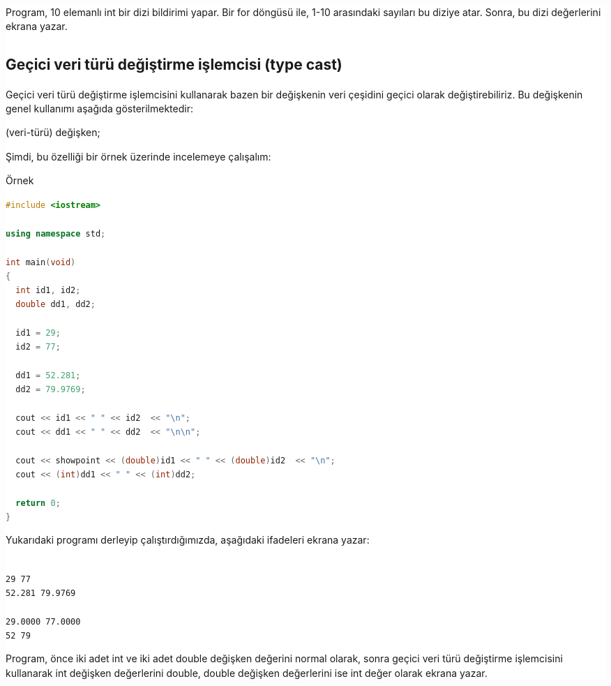 Program, 10 elemanlı int bir dizi bildirimi yapar. Bir for döngüsü ile, 1-10 arasındaki sayıları bu diziye atar. Sonra, bu dizi değerlerini ekrana yazar.

## Geçici veri türü değiştirme işlemcisi (type cast)

Geçici veri türü değiştirme işlemcisini kullanarak bazen bir değişkenin veri çeşidini geçici olarak değiştirebiliriz. Bu değişkenin genel kullanımı aşağıda gösterilmektedir:

(veri-türü) değişken;

Şimdi, bu özelliği bir örnek üzerinde incelemeye çalışalım:

Örnek

```c++
#include <iostream>

using namespace std;

int main(void)
{
  int id1, id2;
  double dd1, dd2;

  id1 = 29;
  id2 = 77;

  dd1 = 52.281;
  dd2 = 79.9769;

  cout << id1 << " " << id2  << "\n";
  cout << dd1 << " " << dd2  << "\n\n";

  cout << showpoint << (double)id1 << " " << (double)id2  << "\n";
  cout << (int)dd1 << " " << (int)dd2;

  return 0;
}


```

Yukarıdaki programı derleyip çalıştırdığımızda, aşağıdaki ifadeleri ekrana yazar:

```

29 77
52.281 79.9769

29.0000 77.0000
52 79

```

Program, önce iki adet int ve iki adet double değişken değerini normal olarak, sonra geçici veri türü değiştirme işlemcisini kullanarak int değişken değerlerini double, double değişken değerlerini ise int değer olarak ekrana yazar.
